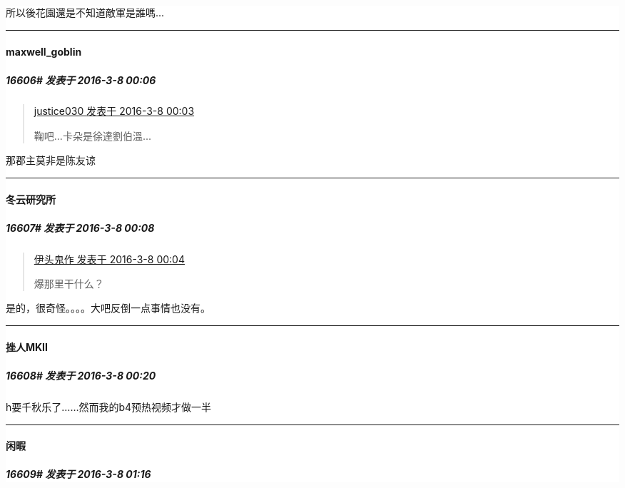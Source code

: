 


所以後花園還是不知道敵軍是誰嗎...







-----

####  maxwell_goblin  
##### 16606#       发表于 2016-3-8 00:06



<blockquote><a href="httphttps://bbs.saraba1st.com/2b/forum.php?mod=redirect&amp;goto=findpost&amp;pid=31765519&amp;ptid=1105387" target="_blank">justice030 发表于 2016-3-8 00:03</a>

鞠吧...卡朵是徐達劉伯溫...</blockquote>
那郡主莫非是陈友谅







-----

####  冬云研究所  
##### 16607#       发表于 2016-3-8 00:08



<blockquote><a href="httphttps://bbs.saraba1st.com/2b/forum.php?mod=redirect&amp;goto=findpost&amp;pid=31765530&amp;ptid=1105387" target="_blank">伊头鬼作 发表于 2016-3-8 00:04</a>

爆那里干什么？</blockquote>
是的，很奇怪。。。。大吧反倒一点事情也没有。







-----

####  挫人MKII  
##### 16608#       发表于 2016-3-8 00:20




h要千秋乐了……然而我的b4预热视频才做一半







-----

####  闲暇  
##### 16609#       发表于 2016-3-8 01:16
